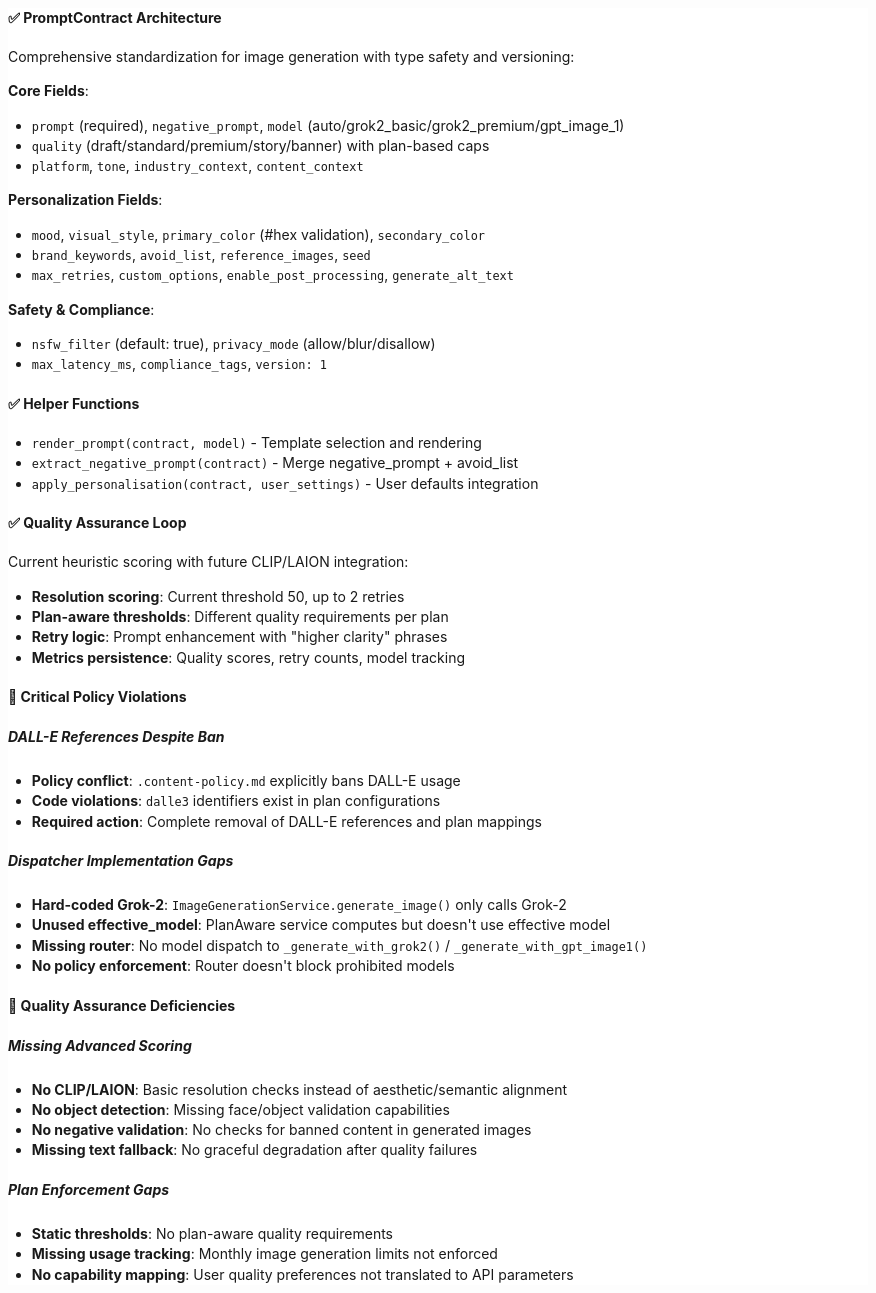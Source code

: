 #### ✅ PromptContract Architecture
Comprehensive standardization for image generation with type safety and versioning:

**Core Fields**:
- `prompt` (required), `negative_prompt`, `model` (auto/grok2_basic/grok2_premium/gpt_image_1)
- `quality` (draft/standard/premium/story/banner) with plan-based caps
- `platform`, `tone`, `industry_context`, `content_context`

**Personalization Fields**:
- `mood`, `visual_style`, `primary_color` (#hex validation), `secondary_color`
- `brand_keywords`, `avoid_list`, `reference_images`, `seed`
- `max_retries`, `custom_options`, `enable_post_processing`, `generate_alt_text`

**Safety & Compliance**:
- `nsfw_filter` (default: true), `privacy_mode` (allow/blur/disallow)
- `max_latency_ms`, `compliance_tags`, `version: 1`

#### ✅ Helper Functions
- `render_prompt(contract, model)` - Template selection and rendering
- `extract_negative_prompt(contract)` - Merge negative_prompt + avoid_list
- `apply_personalisation(contract, user_settings)` - User defaults integration

#### ✅ Quality Assurance Loop
Current heuristic scoring with future CLIP/LAION integration:
- **Resolution scoring**: Current threshold 50, up to 2 retries
- **Plan-aware thresholds**: Different quality requirements per plan
- **Retry logic**: Prompt enhancement with "higher clarity" phrases
- **Metrics persistence**: Quality scores, retry counts, model tracking

#### 🚨 Critical Policy Violations

##### DALL-E References Despite Ban
- **Policy conflict**: `.content-policy.md` explicitly bans DALL-E usage
- **Code violations**: `dalle3` identifiers exist in plan configurations
- **Required action**: Complete removal of DALL-E references and plan mappings

##### Dispatcher Implementation Gaps
- **Hard-coded Grok-2**: `ImageGenerationService.generate_image()` only calls Grok-2
- **Unused effective_model**: PlanAware service computes but doesn't use effective model
- **Missing router**: No model dispatch to `_generate_with_grok2()` / `_generate_with_gpt_image1()`
- **No policy enforcement**: Router doesn't block prohibited models

#### 🚨 Quality Assurance Deficiencies

##### Missing Advanced Scoring
- **No CLIP/LAION**: Basic resolution checks instead of aesthetic/semantic alignment
- **No object detection**: Missing face/object validation capabilities
- **No negative validation**: No checks for banned content in generated images
- **Missing text fallback**: No graceful degradation after quality failures

##### Plan Enforcement Gaps
- **Static thresholds**: No plan-aware quality requirements
- **Missing usage tracking**: Monthly image generation limits not enforced
- **No capability mapping**: User quality preferences not translated to API parameters
